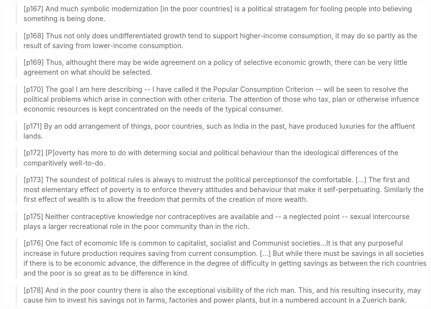

> [p167] And much symbolic modernization [in the poor countries] is a
> political stratagem for fooling people into believing sometihng is being
> done. 



> [p168] Thus not only does undifferentiated growth tend to support
> higher-income consumption, it may do so partly as the result of saving
> from lower-income consumption.



> [p169] Thus, althought there may be wide agreement on a policy of
> selective economic growth, there can be very little agreement on what
> should be selected.



> [p170] The goal I am here describing -- I have called it the Popular
> Consumption Criterion -- will be seen to resolve the political problems
> which arise in connection with other criteria.  The attention of those who
> tax, plan or otherwise infuence economic resources is kept concentrated on
> the needs of the typical consumer.



> [p171] By an odd arrangement of things, poor countries, such as India
> in the past, have produced luxuries for the affluent lands.



> [p172] [P]overty has more to do with determing social and political
> behaviour than the ideological differences of the comparitively
> well-to-do.



> [p173] The soundest of political rules is always to mistrust the
> political perceptionsof the comfortable. [...] The first and most elementary
> effect of poverty is to enforce thevery attitudes and behaviour that make
> it self-perpetuating.  Similarly the first effect of wealth is to allow
> the freedom that permits of the creation of more wealth.



> [p175] Neither contraceptive knowledge nor contraceptives are available
> and -- a neglected point -- sexual intercourse plays a larger recreational
> role in the poor community than in the rich.



> [p176] One fact of ecomomic life is common to capitalist, socialist and
> Communist societies...It is that any purposeful increase in future
> production requires saving from current consumption. [...] But while there
> must be savings in all societies if there is to be economic advance, the
> difference in the degree of difficulty in getting savings as between the
> rich countries and the poor is so great as to be difference in kind.



> [p178] And in the poor country there is also the exceptional visibility
> of the rich man.  This, and his resulting insecurity, may cause him to
> invest his savings not in farms, factories and power plants, but in a
> numbered account in a Zuerich bank.
